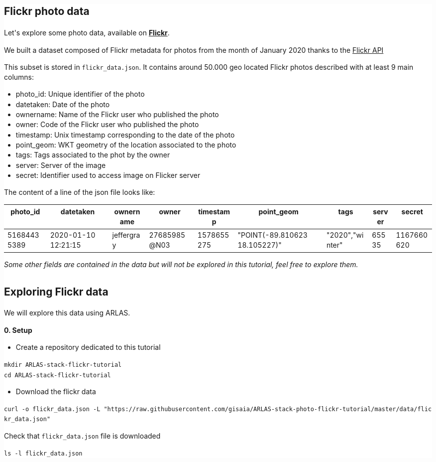 ## Flickr photo data

Let's explore some photo data, available on __[Flickr](https://www.flickr.com/)__.

We built a dataset composed of Flickr metadata for photos from the month of January 2020 thanks to the [Flickr API](https://www.flickr.com/services/api/)

This subset is stored in `flickr_data.json`. It contains around 50.000 geo located Flickr photos described with at least 9 main columns:

- photo_id: Unique identifier of the photo
- datetaken: Date of the photo
- ownername: Name of the Flickr user who published the photo
- owner: Code of the Flickr user who published the photo
- timestamp: Unix timestamp corresponding to the date of the photo
- point_geom: WKT geometry of the location associated to the photo
- tags: Tags associated to the phot by the owner
- server: Server of the image
- secret: Identifier used to access image on Flicker server

The content of a line of the json file looks like:

|photo_id|datetaken|ownername|owner|timestamp|point_geom|tags| server | secret |
|---|---|---|---|---|---|---|--------|--------|
|51684435389|2020-01-10 12:21:15|jeffergray|27685985@N03|1578655275|"POINT(-89.810623 18.105227)"|"2020","winter"|65535|1167660620|

*Some other fields are contained in the data but will not be explored in this tutorial, feel free to explore them.*

## Exploring Flickr data

We will explore this data using ARLAS.

__0. Setup__

- Create a repository dedicated to this tutorial

```shell
mkdir ARLAS-stack-flickr-tutorial
cd ARLAS-stack-flickr-tutorial

```

- Download the flickr data

```shell
curl -o flickr_data.json -L "https://raw.githubusercontent.com/gisaia/ARLAS-stack-photo-flickr-tutorial/master/data/flickr_data.json"

```

Check that `flickr_data.json` file is downloaded

```shell
ls -l flickr_data.json

```
